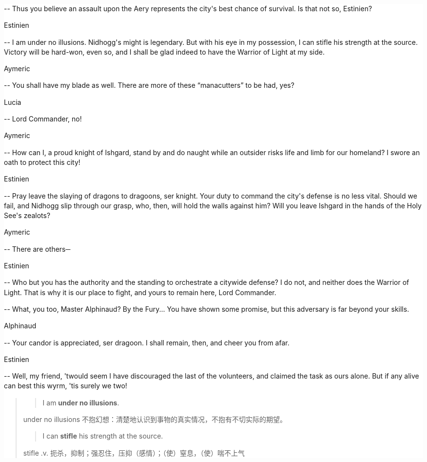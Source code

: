 -- Thus you believe an assault upon the Aery represents the city's best chance of survival. Is that not so, Estinien?

Estinien

-- I am under no illusions. Nidhogg's might is legendary. But with his eye in my possession, I can stifle his strength at the source. Victory will be hard-won, even so, and I shall be glad indeed to have the Warrior of Light at my side.

Aymeric

-- You shall have my blade as well. There are more of these “manacutters” to be had, yes?

Lucia

-- Lord Commander, no!

Aymeric

-- How can I, a proud knight of Ishgard, stand by and do naught while an outsider risks life and limb for our homeland? I swore an oath to protect this city!

Estinien

-- Pray leave the slaying of dragons to dragoons, ser knight. Your duty to command the city's defense is no less vital. Should we fail, and Nidhogg slip through our grasp, who, then, will hold the walls against him? Will you leave Ishgard in the hands of the Holy See's zealots?

Aymeric

-- There are others─

Estinien

-- Who but you has the authority and the standing to orchestrate a citywide defense? I do not, and neither does the Warrior of Light. That is why it is our place to fight, and yours to remain here, Lord Commander.

-- What, you too, Master Alphinaud? By the Fury... You have shown some promise, but this adversary is far beyond your skills.

Alphinaud

-- Your candor is appreciated, ser dragoon. I shall remain, then, and cheer you from afar.

Estinien

-- Well, my friend, 'twould seem I have discouraged the last of the volunteers, and claimed the task as ours alone. But if any alive can best this wyrm, 'tis surely we two!
</div>

>> I am <b class="text-red-500">under no illusions</b>.
>>
>
> under no illusions 不抱幻想：清楚地认识到事物的真实情况，不抱有不切实际的期望。
>
>> I can <b class="text-red-500">stifle</b> his strength at the source.
>>
>
> stifle  .v. 扼杀，抑制；强忍住，压抑（感情）；（使）窒息，（使）喘不上气
